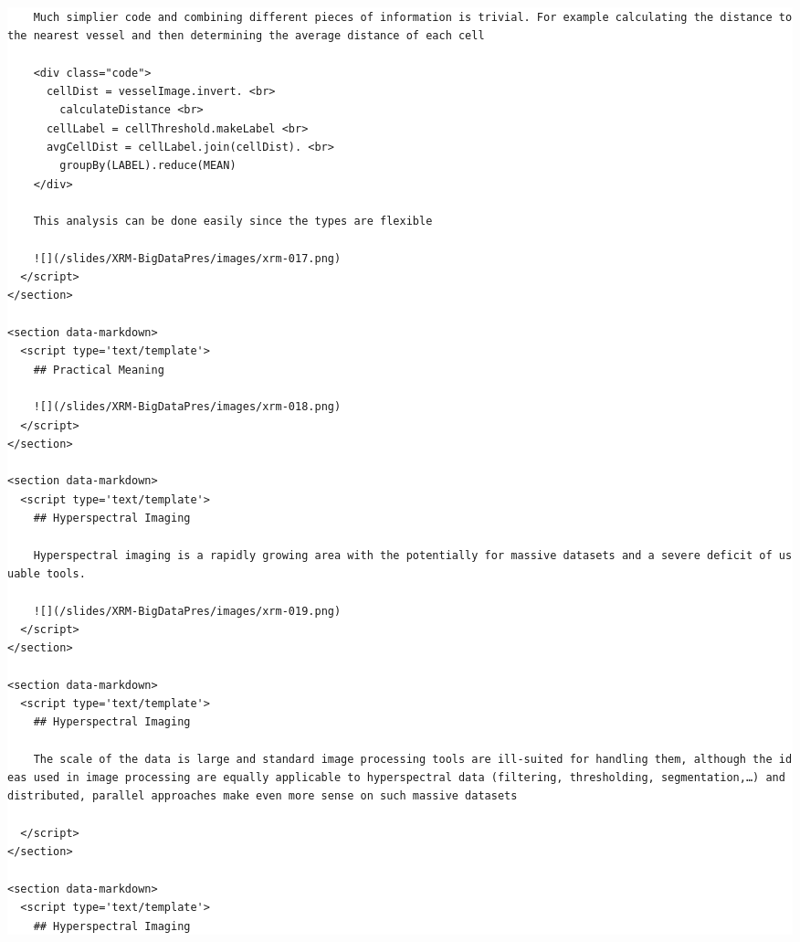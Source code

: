         Much simplier code and combining different pieces of information is trivial. For example calculating the distance to the nearest vessel and then determining the average distance of each cell

        <div class="code">
          cellDist = vesselImage.invert. <br>
            calculateDistance <br>
          cellLabel = cellThreshold.makeLabel <br>
          avgCellDist = cellLabel.join(cellDist). <br>
            groupBy(LABEL).reduce(MEAN)
        </div>

        This analysis can be done easily since the types are flexible

        ![](/slides/XRM-BigDataPres/images/xrm-017.png)
      </script>
    </section>

    <section data-markdown>
      <script type='text/template'>
        ## Practical Meaning

        ![](/slides/XRM-BigDataPres/images/xrm-018.png)
      </script>
    </section>

    <section data-markdown>
      <script type='text/template'>
        ## Hyperspectral Imaging

        Hyperspectral imaging is a rapidly growing area with the potentially for massive datasets and a severe deficit of usuable tools.  

        ![](/slides/XRM-BigDataPres/images/xrm-019.png)   
      </script>
    </section>

    <section data-markdown>
      <script type='text/template'>
        ## Hyperspectral Imaging        
        
        The scale of the data is large and standard image processing tools are ill-suited for handling them, although the ideas used in image processing are equally applicable to hyperspectral data (filtering, thresholding, segmentation,…) and distributed, parallel approaches make even more sense on such massive datasets

      </script>
    </section>

    <section data-markdown>
      <script type='text/template'>
        ## Hyperspectral Imaging        
        